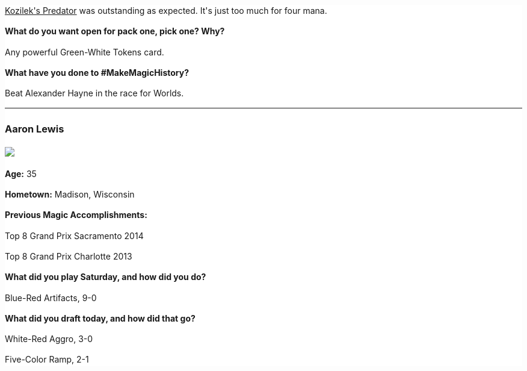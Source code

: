 
[Kozilek's Predator](http://gatherer.wizards.com/Pages/Card/Details.aspx?name=Kozilek%27s+Predator) was outstanding as expected. It's just too much for four mana.






**What do you want open for pack one, pick one? Why?**


Any powerful Green-White Tokens card.






**What have you done to #MakeMagicHistory?**


Beat Alexander Hayne in the race for Worlds.





---

### Aaron Lewis


![](https://media.wizards.com/2015/events/gpveg15-1/gpveg15-1_t8-lewis.jpg)



**Age:** 35



**Hometown:** Madison, Wisconsin




**Previous Magic Accomplishments:**


Top 8 Grand Prix Sacramento 2014


Top 8 Grand Prix Charlotte 2013




**What did you play Saturday, and how did you do?**


Blue-Red Artifacts, 9-0






**What did you draft today, and how did that go?**


White-Red Aggro, 3-0


Five-Color Ramp, 2-1
